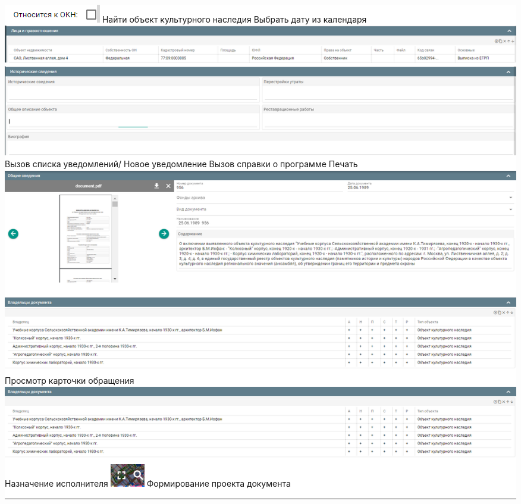   ![](../images/media/image14.png)                                                                                                      Найти объект культурного наследия
                                                                                                                                                                                                           Выбрать дату из календаря
  ![](../images/media/image16.png)![](../images/media/image17.png)   Вызов списка уведомлений/ Новое уведомление
                                                                                                                                                                                                           Вызов справки о программе
                                                                                                                                                                                                           Печать
  ![](../images/media/image20.png)                                                                                                      Просмотр карточки обращения
  ![](../images/media/image21.png)                                                                                                     Назначение исполнителя
  ![](../images/media/image22.png)                                                                                                     Формирование проекта документа
  -------------------------------------------------------------------------------------------------------------------------------------------------------------------------------------------------------- -----------------------------------------------------------------------------------------------
